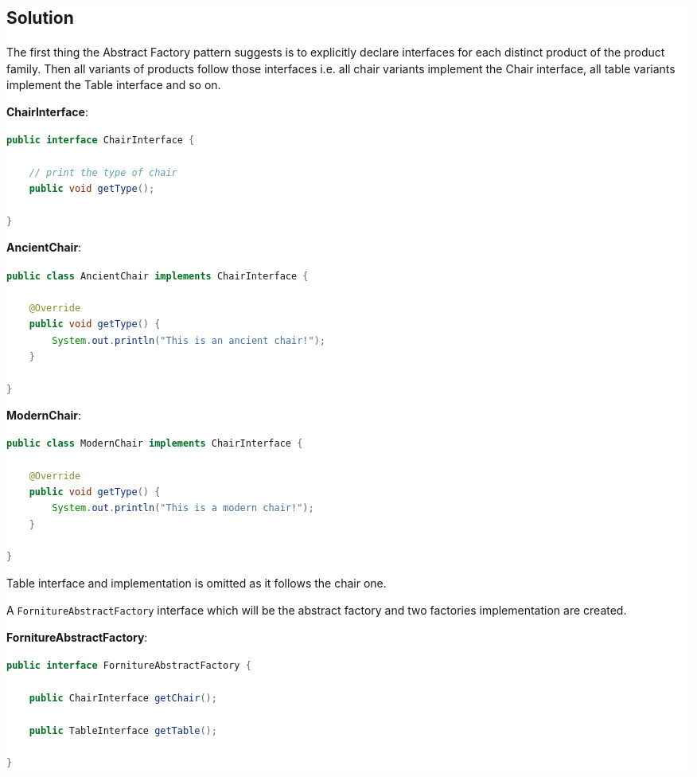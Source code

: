 ## Solution
The first thing the Abstract Factory pattern suggests is to explicitly declare interfaces for each distinct product of the product family. 
Then all variants of products follow those interfaces i.e. all chair variants implement the Chair interface, all table variants implement the Table interface and so on.

**ChairInterface**:
```java
public interface ChairInterface {

	// print the type of chair
	public void getType();

}
```

**AncientChair**:
```java
public class AncientChair implements ChairInterface {

	@Override
	public void getType() {
		System.out.println("This is an ancient chair!");
	}

}
```

**ModernChair**:
```java
public class ModernChair implements ChairInterface {

	@Override
	public void getType() {
		System.out.println("This is a modern chair!");
	}

}
```

Table interface and implementation is omitted as it follows the chair one.

A `FornitureAbstractFactory` interface which will be the abstract factory and two factories implementation are created.

**FornitureAbstractFactory**:
```java
public interface FornitureAbstractFactory {
	
	public ChairInterface getChair();
	
	public TableInterface getTable();

}
```
